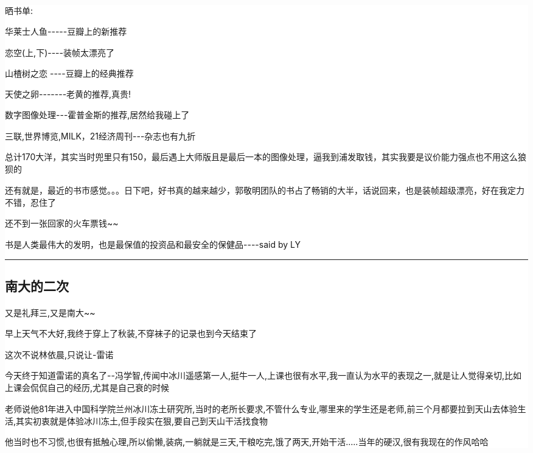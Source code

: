  

 

 

晒书单:

 

华莱士人鱼-----豆瓣上的新推荐

 

恋空(上,下)----装帧太漂亮了

 

山楂树之恋 ----豆瓣上的经典推荐

 

天使之卵-------老黄的推荐,真贵!

 

数字图像处理---霍普金斯的推荐,居然给我碰上了

 

三联,世界博览,MILK，21经济周刊---杂志也有九折

 

总计170大洋，其实当时兜里只有150，最后遇上大师版且是最后一本的图像处理，逼我到浦发取钱，其实我要是议价能力强点也不用这么狼狈的

 

还有就是，最近的书市感觉。。。日下吧，好书真的越来越少，郭敬明团队的书占了畅销的大半，话说回来，也是装帧超级漂亮，好在我定力不错，忍住了

 

还不到一张回家的火车票钱~~

 

书是人类最伟大的发明，也是最保值的投资品和最安全的保健品----said by LY

---

## 南大的二次 ##

又是礼拜三,又是南大~~

 

早上天气不大好,我终于穿上了秋装,不穿袜子的记录也到今天结束了

 

这次不说林依晨,只说让-雷诺

 

今天终于知道雷诺的真名了--冯学智,传闻中冰川遥感第一人,挺牛一人,上课也很有水平,我一直认为水平的表现之一,就是让人觉得亲切,比如上课会侃侃自己的经历,尤其是自己衰的时候

 

老师说他81年进入中国科学院兰州冰川冻土研究所,当时的老所长要求,不管什么专业,哪里来的学生还是老师,前三个月都要拉到天山去体验生活,其实初衷就是体验冰川冻土,但手段实在狠,要自己到天山干活找食物

 

他当时也不习惯,也很有抵触心理,所以偷懒,装病,一躺就是三天,干粮吃完,饿了两天,开始干活.....当年的硬汉,很有我现在的作风哈哈

 
